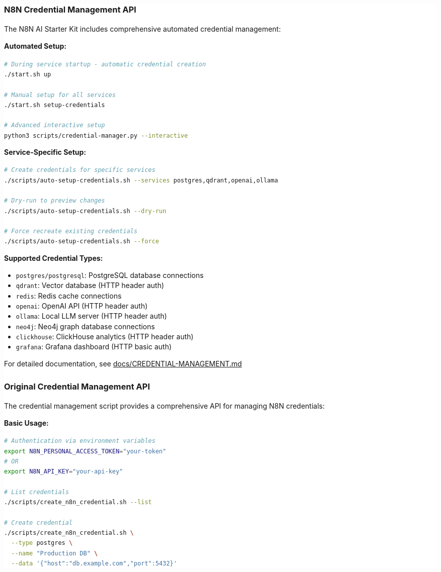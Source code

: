 ### N8N Credential Management API

The N8N AI Starter Kit includes comprehensive automated credential management:

**Automated Setup:**
```bash
# During service startup - automatic credential creation
./start.sh up

# Manual setup for all services  
./start.sh setup-credentials

# Advanced interactive setup
python3 scripts/credential-manager.py --interactive
```

**Service-Specific Setup:**
```bash
# Create credentials for specific services
./scripts/auto-setup-credentials.sh --services postgres,qdrant,openai,ollama

# Dry-run to preview changes
./scripts/auto-setup-credentials.sh --dry-run

# Force recreate existing credentials
./scripts/auto-setup-credentials.sh --force
```

**Supported Credential Types:**
- `postgres/postgresql`: PostgreSQL database connections
- `qdrant`: Vector database (HTTP header auth)
- `redis`: Redis cache connections
- `openai`: OpenAI API (HTTP header auth)
- `ollama`: Local LLM server (HTTP header auth)
- `neo4j`: Neo4j graph database connections
- `clickhouse`: ClickHouse analytics (HTTP header auth)
- `grafana`: Grafana dashboard (HTTP basic auth)

For detailed documentation, see [docs/CREDENTIAL-MANAGEMENT.md](docs/CREDENTIAL-MANAGEMENT.md)

### Original Credential Management API

The credential management script provides a comprehensive API for managing N8N credentials:

**Basic Usage:**
```bash
# Authentication via environment variables
export N8N_PERSONAL_ACCESS_TOKEN="your-token"
# OR
export N8N_API_KEY="your-api-key"

# List credentials
./scripts/create_n8n_credential.sh --list

# Create credential
./scripts/create_n8n_credential.sh \
  --type postgres \
  --name "Production DB" \
  --data '{"host":"db.example.com","port":5432}'
```
